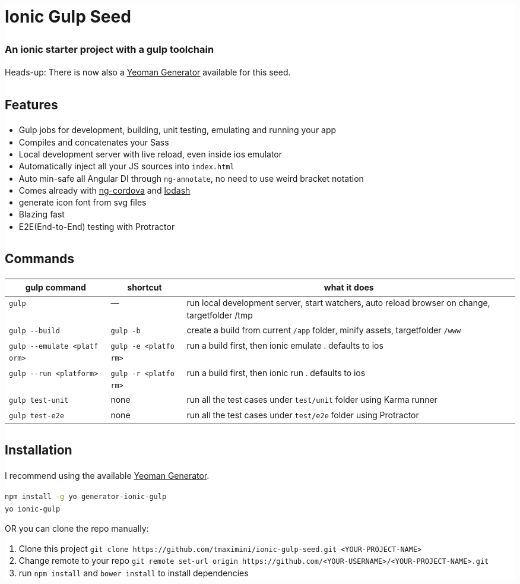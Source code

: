 # Ionic Gulp Seed
### An ionic starter project with a gulp toolchain

Heads-up: There is now also a [Yeoman Generator](https://github.com/tmaximini/generator-ionic-gulp) available for this seed.

## Features

* Gulp jobs for development, building, unit testing, emulating and running your app
* Compiles and concatenates your Sass
* Local development server with live reload, even inside ios emulator
* Automatically inject all your JS sources into `index.html`
* Auto min-safe all Angular DI through `ng-annotate`, no need to use weird bracket notation
* Comes already with [ng-cordova](http://ngcordova.com/) and [lodash](https://lodash.com)
* generate icon font from svg files
* Blazing fast
* E2E(End-to-End) testing with Protractor

## Commands

| gulp command                | shortcut             | what it does                                                                                   |
|-----------------------------|----------------------|------------------------------------------------------------------------------------------------|
| `gulp`                      | —                    | run local development server, start watchers, auto reload browser on change, targetfolder /tmp |
| `gulp --build`              | `gulp -b`            | create a build from current `/app` folder, minify assets, targetfolder `/www`                  |
| `gulp --emulate <platform>` | `gulp -e <platform>` | run a build first, then ionic emulate <platform>. defaults to ios                              |
| `gulp --run <platform>`     | `gulp -r <platform>` | run a build first, then ionic run <platform>. defaults to ios                                  |
| `gulp test-unit`            | none                 | run all the test cases under `test/unit` folder using Karma runner                             |
| `gulp test-e2e`             | none                 | run all the test cases under `test/e2e` folder using Protractor                                |

## Installation

I recommend using the available [Yeoman Generator](https://github.com/tmaximini/generator-ionic-gulp).

```bash
npm install -g yo generator-ionic-gulp
yo ionic-gulp
```

OR you can clone the repo manually:

1. Clone this project `git clone https://github.com/tmaximini/ionic-gulp-seed.git <YOUR-PROJECT-NAME>`
2. Change remote to your repo `git remote set-url origin https://github.com/<YOUR-USERNAME>/<YOUR-PROJECT-NAME>.git`
3. run `npm install` and `bower install` to install dependencies
